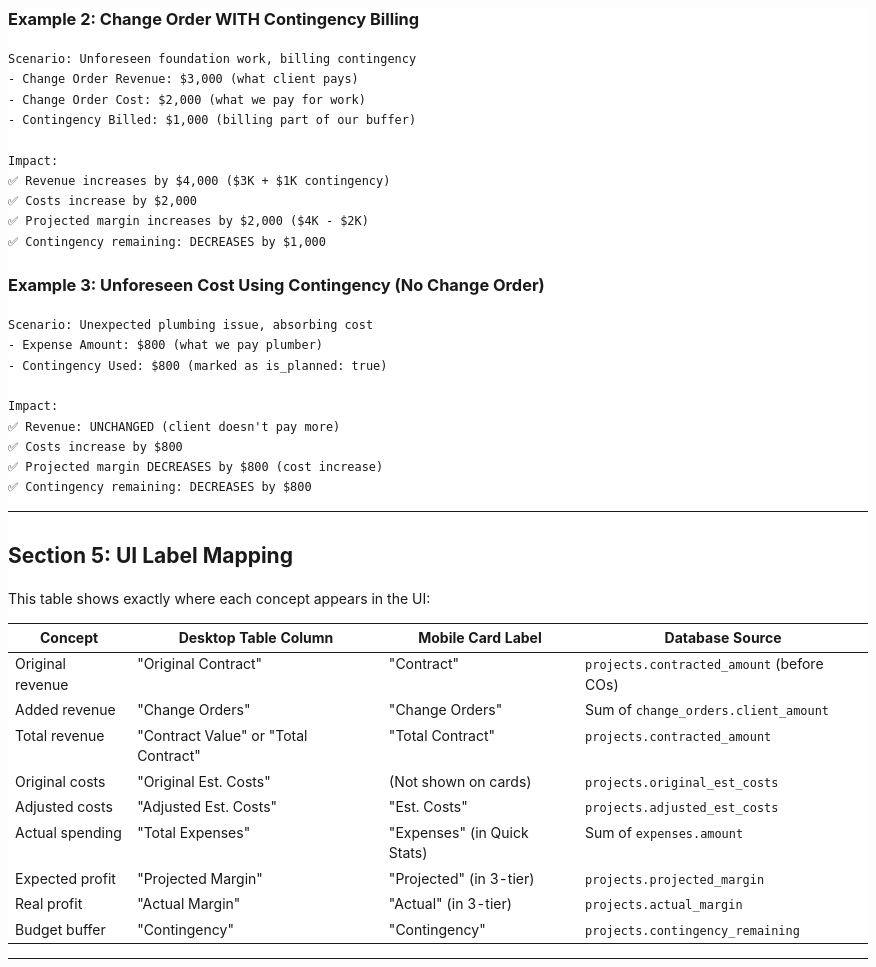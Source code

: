 ### Example 2: Change Order WITH Contingency Billing

```
Scenario: Unforeseen foundation work, billing contingency
- Change Order Revenue: $3,000 (what client pays)
- Change Order Cost: $2,000 (what we pay for work)
- Contingency Billed: $1,000 (billing part of our buffer)

Impact:
✅ Revenue increases by $4,000 ($3K + $1K contingency)
✅ Costs increase by $2,000
✅ Projected margin increases by $2,000 ($4K - $2K)
✅ Contingency remaining: DECREASES by $1,000
```

### Example 3: Unforeseen Cost Using Contingency (No Change Order)

```
Scenario: Unexpected plumbing issue, absorbing cost
- Expense Amount: $800 (what we pay plumber)
- Contingency Used: $800 (marked as is_planned: true)

Impact:
✅ Revenue: UNCHANGED (client doesn't pay more)
✅ Costs increase by $800
✅ Projected margin DECREASES by $800 (cost increase)
✅ Contingency remaining: DECREASES by $800
```

---

## Section 5: UI Label Mapping

This table shows exactly where each concept appears in the UI:

| **Concept** | **Desktop Table Column** | **Mobile Card Label** | **Database Source** |
|-------------|--------------------------|----------------------|---------------------|
| Original revenue | "Original Contract" | "Contract" | `projects.contracted_amount` (before COs) |
| Added revenue | "Change Orders" | "Change Orders" | Sum of `change_orders.client_amount` |
| Total revenue | "Contract Value" or "Total Contract" | "Total Contract" | `projects.contracted_amount` |
| Original costs | "Original Est. Costs" | (Not shown on cards) | `projects.original_est_costs` |
| Adjusted costs | "Adjusted Est. Costs" | "Est. Costs" | `projects.adjusted_est_costs` |
| Actual spending | "Total Expenses" | "Expenses" (in Quick Stats) | Sum of `expenses.amount` |
| Expected profit | "Projected Margin" | "Projected" (in 3-tier) | `projects.projected_margin` |
| Real profit | "Actual Margin" | "Actual" (in 3-tier) | `projects.actual_margin` |
| Budget buffer | "Contingency" | "Contingency" | `projects.contingency_remaining` |

---